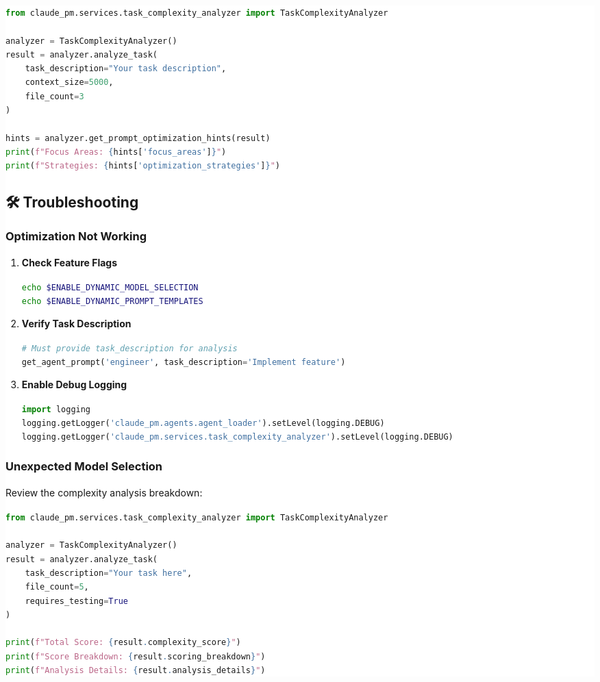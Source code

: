 ```python
from claude_pm.services.task_complexity_analyzer import TaskComplexityAnalyzer

analyzer = TaskComplexityAnalyzer()
result = analyzer.analyze_task(
    task_description="Your task description",
    context_size=5000,
    file_count=3
)

hints = analyzer.get_prompt_optimization_hints(result)
print(f"Focus Areas: {hints['focus_areas']}")
print(f"Strategies: {hints['optimization_strategies']}")
```

## 🛠️ Troubleshooting

### Optimization Not Working

1. **Check Feature Flags**
   ```bash
   echo $ENABLE_DYNAMIC_MODEL_SELECTION
   echo $ENABLE_DYNAMIC_PROMPT_TEMPLATES
   ```

2. **Verify Task Description**
   ```python
   # Must provide task_description for analysis
   get_agent_prompt('engineer', task_description='Implement feature')
   ```

3. **Enable Debug Logging**
   ```python
   import logging
   logging.getLogger('claude_pm.agents.agent_loader').setLevel(logging.DEBUG)
   logging.getLogger('claude_pm.services.task_complexity_analyzer').setLevel(logging.DEBUG)
   ```

### Unexpected Model Selection

Review the complexity analysis breakdown:

```python
from claude_pm.services.task_complexity_analyzer import TaskComplexityAnalyzer

analyzer = TaskComplexityAnalyzer()
result = analyzer.analyze_task(
    task_description="Your task here",
    file_count=5,
    requires_testing=True
)

print(f"Total Score: {result.complexity_score}")
print(f"Score Breakdown: {result.scoring_breakdown}")
print(f"Analysis Details: {result.analysis_details}")
```

